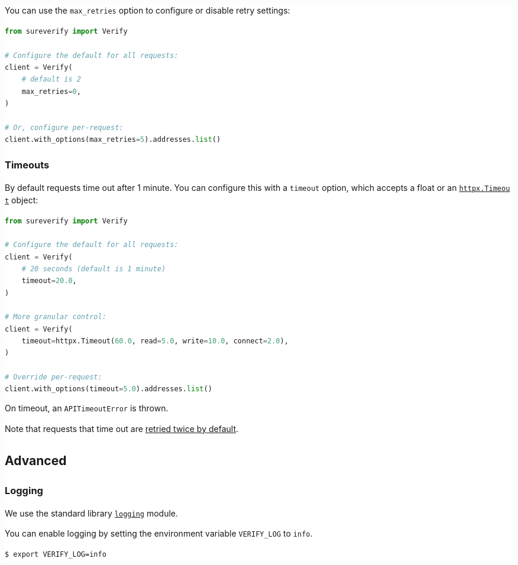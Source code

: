 You can use the `max_retries` option to configure or disable retry settings:

```python
from sureverify import Verify

# Configure the default for all requests:
client = Verify(
    # default is 2
    max_retries=0,
)

# Or, configure per-request:
client.with_options(max_retries=5).addresses.list()
```

### Timeouts

By default requests time out after 1 minute. You can configure this with a `timeout` option,
which accepts a float or an [`httpx.Timeout`](https://www.python-httpx.org/advanced/#fine-tuning-the-configuration) object:

```python
from sureverify import Verify

# Configure the default for all requests:
client = Verify(
    # 20 seconds (default is 1 minute)
    timeout=20.0,
)

# More granular control:
client = Verify(
    timeout=httpx.Timeout(60.0, read=5.0, write=10.0, connect=2.0),
)

# Override per-request:
client.with_options(timeout=5.0).addresses.list()
```

On timeout, an `APITimeoutError` is thrown.

Note that requests that time out are [retried twice by default](#retries).

## Advanced

### Logging

We use the standard library [`logging`](https://docs.python.org/3/library/logging.html) module.

You can enable logging by setting the environment variable `VERIFY_LOG` to `info`.

```shell
$ export VERIFY_LOG=info
```
